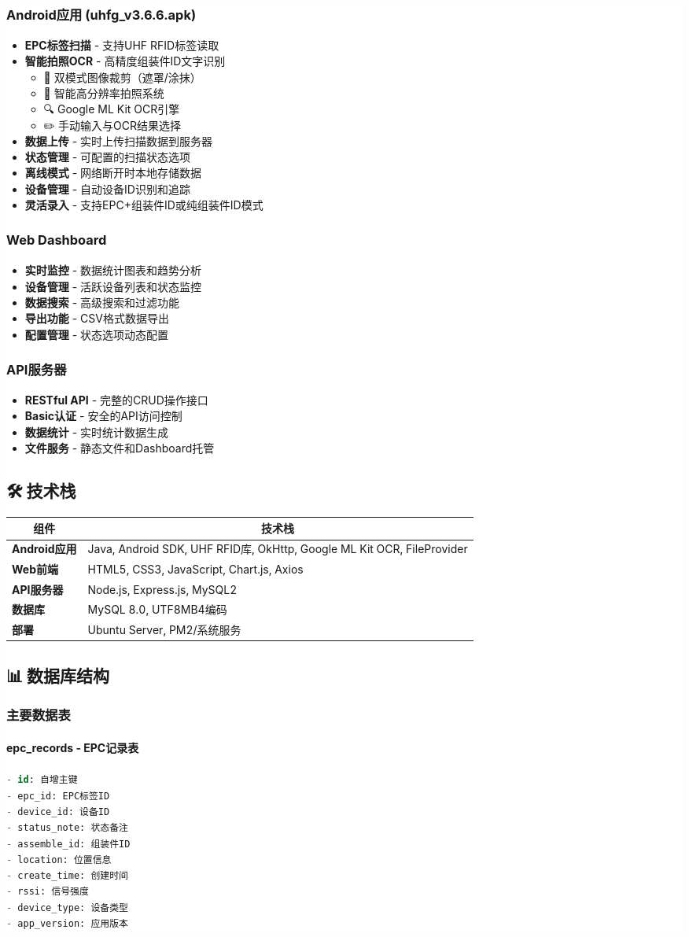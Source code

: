 ### Android应用 (uhfg_v3.6.6.apk)
- **EPC标签扫描** - 支持UHF RFID标签读取
- **智能拍照OCR** - 高精度组装件ID文字识别
  - 🎯 双模式图像裁剪（遮罩/涂抹）
  - 📱 智能高分辨率拍照系统
  - 🔍 Google ML Kit OCR引擎
  - ✏️ 手动输入与OCR结果选择
- **数据上传** - 实时上传扫描数据到服务器
- **状态管理** - 可配置的扫描状态选项
- **离线模式** - 网络断开时本地存储数据
- **设备管理** - 自动设备ID识别和追踪
- **灵活录入** - 支持EPC+组装件ID或纯组装件ID模式

### Web Dashboard
- **实时监控** - 数据统计图表和趋势分析
- **设备管理** - 活跃设备列表和状态监控
- **数据搜索** - 高级搜索和过滤功能
- **导出功能** - CSV格式数据导出
- **配置管理** - 状态选项动态配置

### API服务器
- **RESTful API** - 完整的CRUD操作接口
- **Basic认证** - 安全的API访问控制
- **数据统计** - 实时统计数据生成
- **文件服务** - 静态文件和Dashboard托管

## 🛠️ 技术栈

| 组件 | 技术栈 |
|------|--------|
| **Android应用** | Java, Android SDK, UHF RFID库, OkHttp, Google ML Kit OCR, FileProvider |
| **Web前端** | HTML5, CSS3, JavaScript, Chart.js, Axios |
| **API服务器** | Node.js, Express.js, MySQL2 |
| **数据库** | MySQL 8.0, UTF8MB4编码 |
| **部署** | Ubuntu Server, PM2/系统服务 |

## 📊 数据库结构

### 主要数据表

#### epc_records - EPC记录表
```sql
- id: 自增主键
- epc_id: EPC标签ID
- device_id: 设备ID
- status_note: 状态备注
- assemble_id: 组装件ID
- location: 位置信息
- create_time: 创建时间
- rssi: 信号强度
- device_type: 设备类型
- app_version: 应用版本
```
